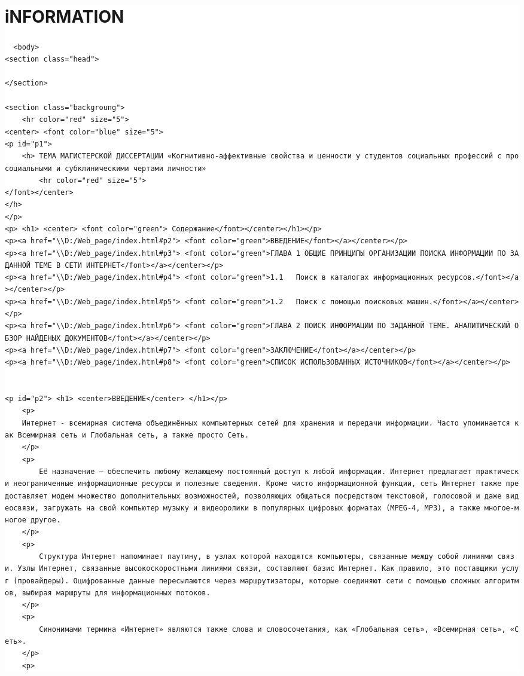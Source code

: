 # iNFORMATION
<!DOCTYPE html>
   <html lang="ru">	
      <head>
 	<title>Реферат</title>	
	<meta ="charset=utf-8">	<!--установка кодировки текста для нормального отображения-->
	<link rel="stylesheet" href="style.css">
      </head>

      <body>
	<section class="head">
		
	</section>

	<section class="backgroung">
		<hr color="red" size="5">
	<center> <font color="blue" size="5">
	<p id="p1"> 
		<h> ТЕМА МАГИСТЕРСКОЙ ДИССЕРТАЦИИ «Когнитивно-аффективные свойства и ценности у студентов социальных профессий с просоциальными и субклиническими чертами личности»
			<hr color="red" size="5">
	</font></center>
	</h>
	</p>
	<p> <h1> <center> <font color="green"> Содержание</font></center></h1></p>
	<p><a href="\\D:/Web_page/index.html#p2"> <font color="green">ВВЕДЕНИЕ</font></a></center></p> 
	<p><a href="\\D:/Web_page/index.html#p3"> <font color="green">ГЛАВА 1 ОБЩИЕ ПРИНЦИПЫ ОРГАНИЗАЦИИ ПОИСКА ИНФОРМАЦИИ ПО ЗАДАННОЙ ТЕМЕ В СЕТИ ИНТЕРНЕТ</font></a></center></p>
	<p><a href="\\D:/Web_page/index.html#p4"> <font color="green">1.1	Поиск в каталогах информационных ресурсов.</font></a></center></p>
	<p><a href="\\D:/Web_page/index.html#p5"> <font color="green">1.2	Поиск с помощью поисковых машин.</font></a></center></p> 
	<p><a href="\\D:/Web_page/index.html#p6"> <font color="green">ГЛАВА 2 ПОИСК ИНФОРМАЦИИ ПО ЗАДАННОЙ ТЕМЕ. АНАЛИТИЧЕСКИЙ ОБЗОР НАЙДЕНЫХ ДОКУМЕНТОВ</font></a></center></p> 
	<p><a href="\\D:/Web_page/index.html#p7"> <font color="green">ЗАКЛЮЧЕНИЕ</font></a></center></p> 
	<p><a href="\\D:/Web_page/index.html#p8"> <font color="green">СПИСОК ИСПОЛЬЗОВАННЫХ ИСТОЧНИКОВ</font></a></center></p>


	<p id="p2"> <h1> <center>ВВЕДЕНИЕ</center> </h1></p>
		<p>
		Интернет - всемирная система объединённых компьютерных сетей для хранения и передачи информации. Часто упоминается как Всемирная сеть и Глобальная сеть, а также просто Сеть.
		</p>
		<p>
			Её назначение — обеспечить любому желающему постоянный доступ к любой информации. Интернет предлагает практически неограниченные информационные ресурсы и полезные сведения. Кроме чисто информационной функции, сеть Интернет также предоставляет модем множество дополнительных возможностей, позволяющих общаться посредством текстовой, голосовой и даже видеосвязи, загружать на свой компьютер музыку и видеоролики в популярных цифровых форматах (MPEG-4, MP3), а также многое-многое другое.
		</p>
		<p>
			Структура Интернет напоминает паутину, в узлах которой находятся компьютеры, связанные между собой линиями связи. Узлы Интернет, связанные высокоскоростными линиями связи, составляют базис Интернет. Как правило, это поставщики услуг (провайдеры). Оцифрованные данные пересылаются через маршрутизаторы, которые соединяют сети с помощью сложных алгоритмов, выбирая маршруты для информационных потоков.
		</p>
		<p>
			Синонимами термина «Интернет» являются также слова и словосочетания, как «Глобальная сеть», «Всемирная сеть», «Сеть».
		</p>
		<p>